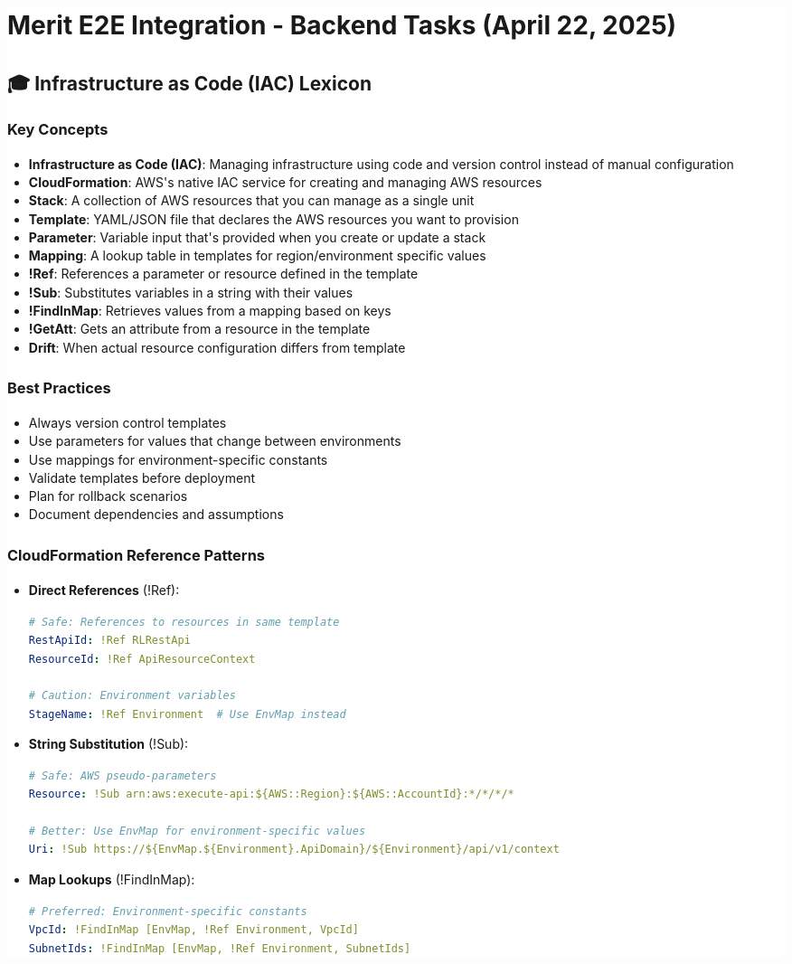 # Merit E2E Integration - Backend Tasks (April 22, 2025)

## 🎓 Infrastructure as Code (IAC) Lexicon

### Key Concepts
- **Infrastructure as Code (IAC)**: Managing infrastructure using code and version control instead of manual configuration
- **CloudFormation**: AWS's native IAC service for creating and managing AWS resources
- **Stack**: A collection of AWS resources that you can manage as a single unit
- **Template**: YAML/JSON file that declares the AWS resources you want to provision
- **Parameter**: Variable input that's provided when you create or update a stack
- **Mapping**: A lookup table in templates for region/environment specific values
- **!Ref**: References a parameter or resource defined in the template
- **!Sub**: Substitutes variables in a string with their values
- **!FindInMap**: Retrieves values from a mapping based on keys
- **!GetAtt**: Gets an attribute from a resource in the template
- **Drift**: When actual resource configuration differs from template

### Best Practices
- Always version control templates
- Use parameters for values that change between environments
- Use mappings for environment-specific constants
- Validate templates before deployment
- Plan for rollback scenarios
- Document dependencies and assumptions

### CloudFormation Reference Patterns
- **Direct References** (!Ref):
  ```yaml
  # Safe: References to resources in same template
  RestApiId: !Ref RLRestApi
  ResourceId: !Ref ApiResourceContext
  
  # Caution: Environment variables
  StageName: !Ref Environment  # Use EnvMap instead
  ```

- **String Substitution** (!Sub):
  ```yaml
  # Safe: AWS pseudo-parameters
  Resource: !Sub arn:aws:execute-api:${AWS::Region}:${AWS::AccountId}:*/*/*/*
  
  # Better: Use EnvMap for environment-specific values
  Uri: !Sub https://${EnvMap.${Environment}.ApiDomain}/${Environment}/api/v1/context
  ```

- **Map Lookups** (!FindInMap):
  ```yaml
  # Preferred: Environment-specific constants
  VpcId: !FindInMap [EnvMap, !Ref Environment, VpcId]
  SubnetIds: !FindInMap [EnvMap, !Ref Environment, SubnetIds]
  ```
